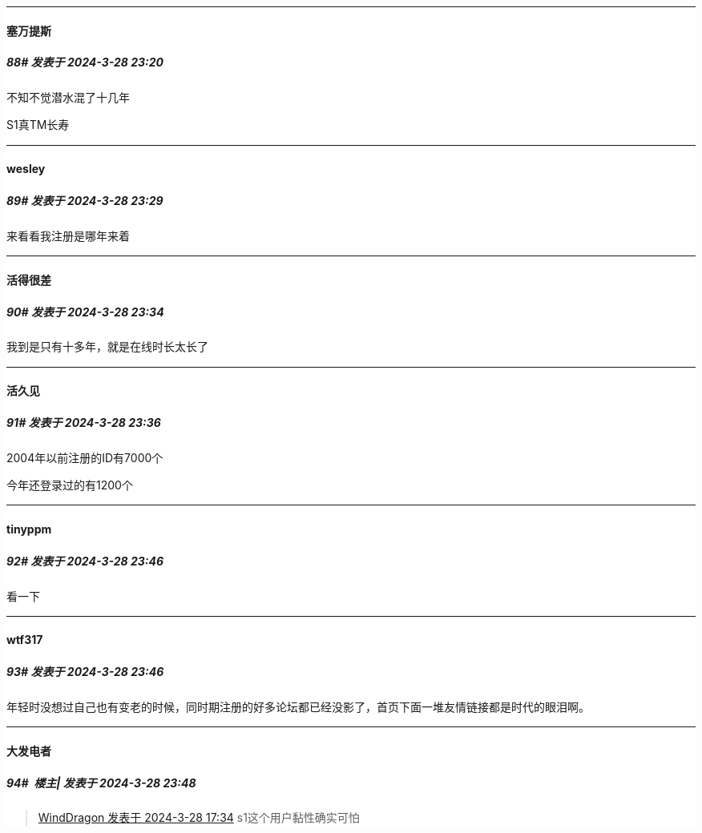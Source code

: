*****

####  塞万提斯  
##### 88#       发表于 2024-3-28 23:20

不知不觉潜水混了十几年

S1真TM长寿


*****

####  wesley  
##### 89#       发表于 2024-3-28 23:29

来看看我注册是哪年来着


*****

####  活得很差  
##### 90#       发表于 2024-3-28 23:34

我到是只有十多年，就是在线时长太长了

*****

####  活久见  
##### 91#       发表于 2024-3-28 23:36

2004年以前注册的ID有7000个

今年还登录过的有1200个


*****

####  tinyppm  
##### 92#       发表于 2024-3-28 23:46

看一下

*****

####  wtf317  
##### 93#       发表于 2024-3-28 23:46

年轻时没想过自己也有变老的时候，同时期注册的好多论坛都已经没影了，首页下面一堆友情链接都是时代的眼泪啊。

*****

####  大发电者  
##### 94#         楼主| 发表于 2024-3-28 23:48

<blockquote><a href="httphttps://bbs.saraba1st.com/2b/forum.php?mod=redirect&amp;goto=findpost&amp;pid=64407597&amp;ptid=2177555" target="_blank">WindDragon 发表于 2024-3-28 17:34</a>
s1这个用户黏性确实可怕
